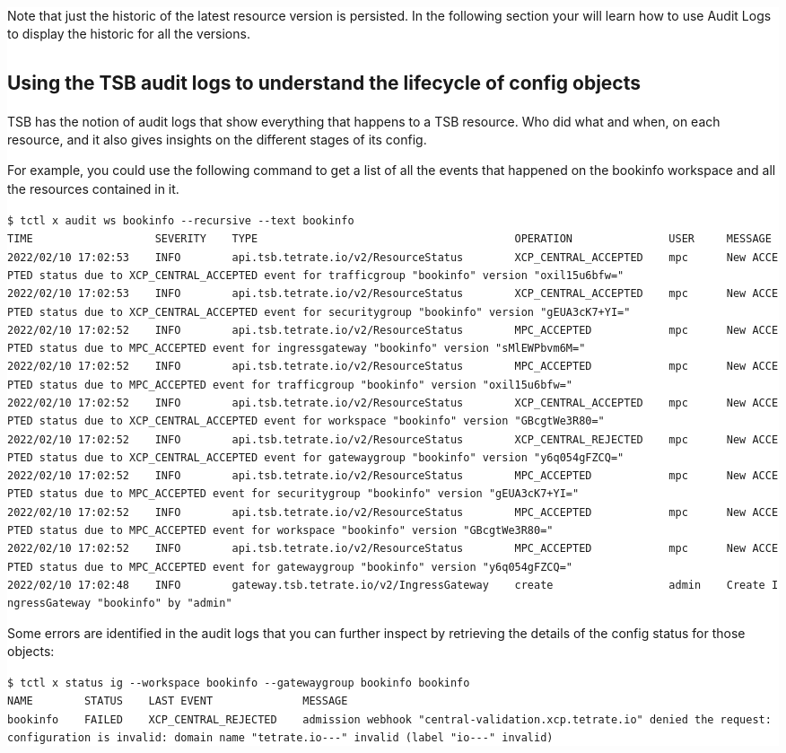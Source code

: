 Note that just the historic of the latest resource version is persisted. In the
following section your will learn how to use Audit Logs to display the historic
for all the versions.

## Using the TSB audit logs to understand the lifecycle of config objects

TSB has the notion of audit logs that show everything that happens to a TSB
resource. Who did what and when, on each resource, and it also gives insights
on the different stages of its config.

For example, you could use the following command to get a list of all the events
that happened on the bookinfo workspace and all the resources contained in it.

```bash{promptUser: alice}
$ tctl x audit ws bookinfo --recursive --text bookinfo
TIME                   SEVERITY    TYPE                                        OPERATION               USER     MESSAGE
2022/02/10 17:02:53    INFO        api.tsb.tetrate.io/v2/ResourceStatus        XCP_CENTRAL_ACCEPTED    mpc      New ACCEPTED status due to XCP_CENTRAL_ACCEPTED event for trafficgroup "bookinfo" version "oxil15u6bfw="
2022/02/10 17:02:53    INFO        api.tsb.tetrate.io/v2/ResourceStatus        XCP_CENTRAL_ACCEPTED    mpc      New ACCEPTED status due to XCP_CENTRAL_ACCEPTED event for securitygroup "bookinfo" version "gEUA3cK7+YI="
2022/02/10 17:02:52    INFO        api.tsb.tetrate.io/v2/ResourceStatus        MPC_ACCEPTED            mpc      New ACCEPTED status due to MPC_ACCEPTED event for ingressgateway "bookinfo" version "sMlEWPbvm6M="
2022/02/10 17:02:52    INFO        api.tsb.tetrate.io/v2/ResourceStatus        MPC_ACCEPTED            mpc      New ACCEPTED status due to MPC_ACCEPTED event for trafficgroup "bookinfo" version "oxil15u6bfw="
2022/02/10 17:02:52    INFO        api.tsb.tetrate.io/v2/ResourceStatus        XCP_CENTRAL_ACCEPTED    mpc      New ACCEPTED status due to XCP_CENTRAL_ACCEPTED event for workspace "bookinfo" version "GBcgtWe3R80="
2022/02/10 17:02:52    INFO        api.tsb.tetrate.io/v2/ResourceStatus        XCP_CENTRAL_REJECTED    mpc      New ACCEPTED status due to XCP_CENTRAL_ACCEPTED event for gatewaygroup "bookinfo" version "y6q054gFZCQ="
2022/02/10 17:02:52    INFO        api.tsb.tetrate.io/v2/ResourceStatus        MPC_ACCEPTED            mpc      New ACCEPTED status due to MPC_ACCEPTED event for securitygroup "bookinfo" version "gEUA3cK7+YI="
2022/02/10 17:02:52    INFO        api.tsb.tetrate.io/v2/ResourceStatus        MPC_ACCEPTED            mpc      New ACCEPTED status due to MPC_ACCEPTED event for workspace "bookinfo" version "GBcgtWe3R80="
2022/02/10 17:02:52    INFO        api.tsb.tetrate.io/v2/ResourceStatus        MPC_ACCEPTED            mpc      New ACCEPTED status due to MPC_ACCEPTED event for gatewaygroup "bookinfo" version "y6q054gFZCQ="
2022/02/10 17:02:48    INFO        gateway.tsb.tetrate.io/v2/IngressGateway    create                  admin    Create IngressGateway "bookinfo" by "admin"
```

Some errors are identified in the audit logs that you can further inspect by
retrieving the details of the config status for those objects:

```bash{promptUser: alice}
$ tctl x status ig --workspace bookinfo --gatewaygroup bookinfo bookinfo
NAME        STATUS    LAST EVENT              MESSAGE
bookinfo    FAILED    XCP_CENTRAL_REJECTED    admission webhook "central-validation.xcp.tetrate.io" denied the request: configuration is invalid: domain name "tetrate.io---" invalid (label "io---" invalid)
```
